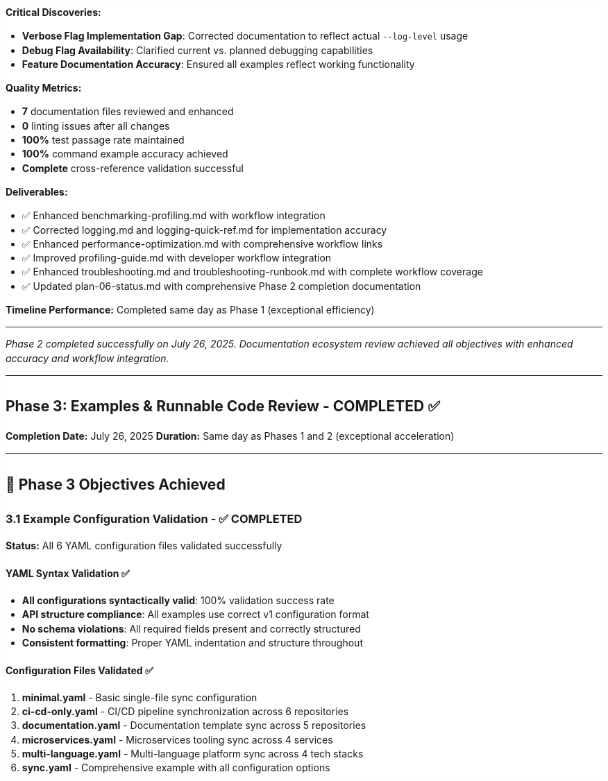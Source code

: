 **Critical Discoveries:**
- **Verbose Flag Implementation Gap**: Corrected documentation to reflect actual `--log-level` usage
- **Debug Flag Availability**: Clarified current vs. planned debugging capabilities
- **Feature Documentation Accuracy**: Ensured all examples reflect working functionality

**Quality Metrics:**
- **7** documentation files reviewed and enhanced
- **0** linting issues after all changes
- **100%** test passage rate maintained
- **100%** command example accuracy achieved
- **Complete** cross-reference validation successful

**Deliverables:**
- ✅ Enhanced benchmarking-profiling.md with workflow integration
- ✅ Corrected logging.md and logging-quick-ref.md for implementation accuracy
- ✅ Enhanced performance-optimization.md with comprehensive workflow links
- ✅ Improved profiling-guide.md with developer workflow integration
- ✅ Enhanced troubleshooting.md and troubleshooting-runbook.md with complete workflow coverage
- ✅ Updated plan-06-status.md with comprehensive Phase 2 completion documentation

**Timeline Performance:** Completed same day as Phase 1 (exceptional efficiency)

---

*Phase 2 completed successfully on July 26, 2025. Documentation ecosystem review achieved all objectives with enhanced accuracy and workflow integration.*

---

## Phase 3: Examples & Runnable Code Review - COMPLETED ✅

**Completion Date:** July 26, 2025
**Duration:** Same day as Phases 1 and 2 (exceptional acceleration)

---

## 🎯 Phase 3 Objectives Achieved

### 3.1 Example Configuration Validation - ✅ COMPLETED

**Status:** All 6 YAML configuration files validated successfully

#### YAML Syntax Validation ✅
- **All configurations syntactically valid**: 100% validation success rate
- **API structure compliance**: All examples use correct v1 configuration format
- **No schema violations**: All required fields present and correctly structured
- **Consistent formatting**: Proper YAML indentation and structure throughout

#### Configuration Files Validated ✅
1. **minimal.yaml** - Basic single-file sync configuration
2. **ci-cd-only.yaml** - CI/CD pipeline synchronization across 6 repositories
3. **documentation.yaml** - Documentation template sync across 5 repositories
4. **microservices.yaml** - Microservices tooling sync across 4 services
5. **multi-language.yaml** - Multi-language platform sync across 4 tech stacks
6. **sync.yaml** - Comprehensive example with all configuration options
